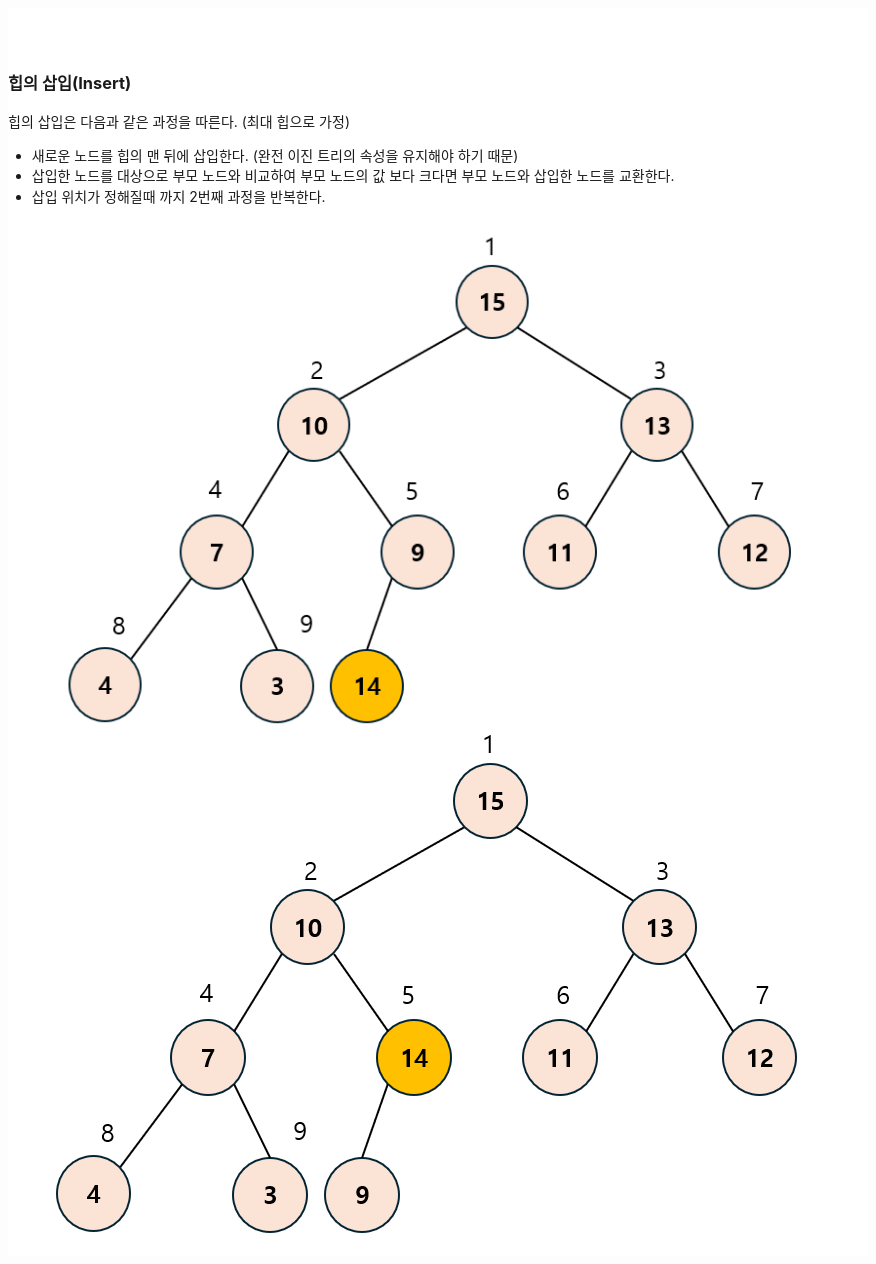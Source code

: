 <br><br>


### 힙의 삽입(Insert)
힙의 삽입은 다음과 같은 과정을 따른다. (최대 힙으로 가정)
* 새로운 노드를 힙의 맨 뒤에 삽입한다. (완전 이진 트리의 속성을 유지해야 하기 때문)
* 삽입한 노드를 대상으로 부모 노드와 비교하여 부모 노드의 값 보다 크다면 부모 노드와 삽입한 노드를 교환한다.
* 삽입 위치가 정해질때 까지 2번째 과정을 반복한다.


![힙 삽입 1](/assets\images\posts_img\data_structure\heap_insert1.png)
![힙 삽입 2](/assets\images\posts_img\data_structure\heap_insert2.png)